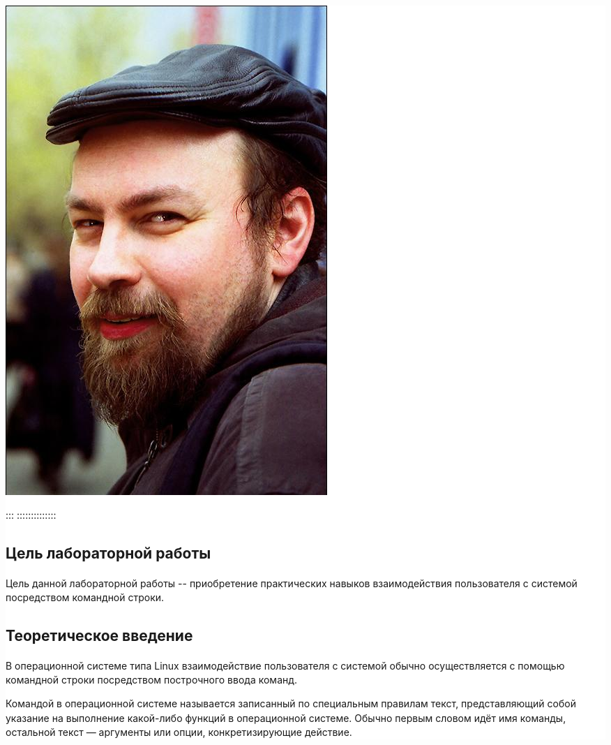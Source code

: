 ![](./image/kulyabov.jpg)

:::
::::::::::::::

## Цель лабораторной работы

Цель данной лабораторной работы -- приобретение практических навыков взаимодействия пользователя с системой посредством командной строки.

## Теоретическое введение

В операционной системе типа Linux взаимодействие пользователя с системой обычно
осуществляется с помощью командной строки посредством построчного ввода команд.

Командой в операционной системе называется записанный по специальным правилам текст, представляющий собой указание на выполнение какой-либо функций в операционной системе.
Обычно первым словом идёт имя команды, остальной текст — аргументы или опции,
конкретизирующие действие.

